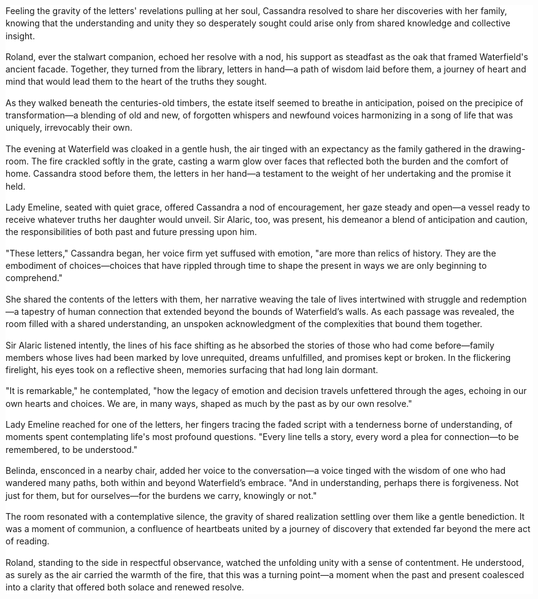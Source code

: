 Feeling the gravity of the letters' revelations pulling at her soul, Cassandra resolved to share her discoveries with her family, knowing that the understanding and unity they so desperately sought could arise only from shared knowledge and collective insight.

Roland, ever the stalwart companion, echoed her resolve with a nod, his support as steadfast as the oak that framed Waterfield's ancient facade. Together, they turned from the library, letters in hand—a path of wisdom laid before them, a journey of heart and mind that would lead them to the heart of the truths they sought.

As they walked beneath the centuries-old timbers, the estate itself seemed to breathe in anticipation, poised on the precipice of transformation—a blending of old and new, of forgotten whispers and newfound voices harmonizing in a song of life that was uniquely, irrevocably their own.

The evening at Waterfield was cloaked in a gentle hush, the air tinged with an expectancy as the family gathered in the drawing-room. The fire crackled softly in the grate, casting a warm glow over faces that reflected both the burden and the comfort of home. Cassandra stood before them, the letters in her hand—a testament to the weight of her undertaking and the promise it held.

Lady Emeline, seated with quiet grace, offered Cassandra a nod of encouragement, her gaze steady and open—a vessel ready to receive whatever truths her daughter would unveil. Sir Alaric, too, was present, his demeanor a blend of anticipation and caution, the responsibilities of both past and future pressing upon him.

"These letters," Cassandra began, her voice firm yet suffused with emotion, "are more than relics of history. They are the embodiment of choices—choices that have rippled through time to shape the present in ways we are only beginning to comprehend."

She shared the contents of the letters with them, her narrative weaving the tale of lives intertwined with struggle and redemption—a tapestry of human connection that extended beyond the bounds of Waterfield’s walls. As each passage was revealed, the room filled with a shared understanding, an unspoken acknowledgment of the complexities that bound them together.

Sir Alaric listened intently, the lines of his face shifting as he absorbed the stories of those who had come before—family members whose lives had been marked by love unrequited, dreams unfulfilled, and promises kept or broken. In the flickering firelight, his eyes took on a reflective sheen, memories surfacing that had long lain dormant.

"It is remarkable," he contemplated, "how the legacy of emotion and decision travels unfettered through the ages, echoing in our own hearts and choices. We are, in many ways, shaped as much by the past as by our own resolve."

Lady Emeline reached for one of the letters, her fingers tracing the faded script with a tenderness borne of understanding, of moments spent contemplating life's most profound questions. "Every line tells a story, every word a plea for connection—to be remembered, to be understood."

Belinda, ensconced in a nearby chair, added her voice to the conversation—a voice tinged with the wisdom of one who had wandered many paths, both within and beyond Waterfield’s embrace. "And in understanding, perhaps there is forgiveness. Not just for them, but for ourselves—for the burdens we carry, knowingly or not."

The room resonated with a contemplative silence, the gravity of shared realization settling over them like a gentle benediction. It was a moment of communion, a confluence of heartbeats united by a journey of discovery that extended far beyond the mere act of reading.

Roland, standing to the side in respectful observance, watched the unfolding unity with a sense of contentment. He understood, as surely as the air carried the warmth of the fire, that this was a turning point—a moment when the past and present coalesced into a clarity that offered both solace and renewed resolve.
